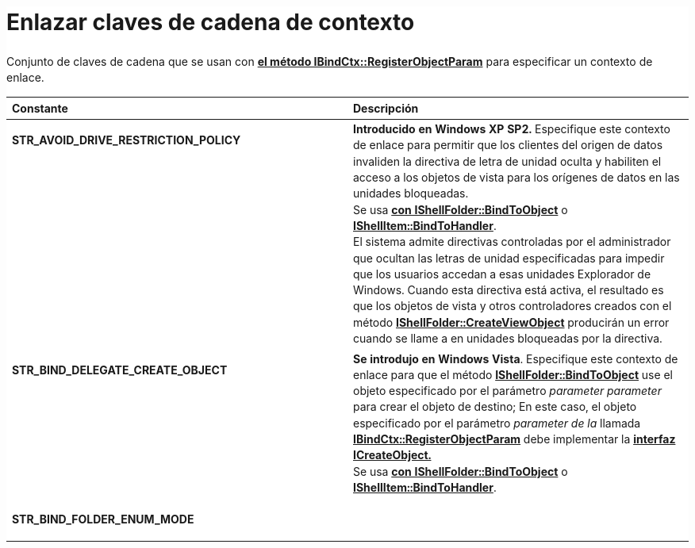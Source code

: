 # <a name="bind-context-string-keys"></a>Enlazar claves de cadena de contexto

Conjunto de claves de cadena que se usan con [**el método IBindCtx::RegisterObjectParam**](/windows/win32/api/objidl/nf-objidl-ibindctx-registerobjectparam) para especificar un contexto de enlace.



<table>
<colgroup>
<col style="width: 50%" />
<col style="width: 50%" />
</colgroup>
<thead>
<tr class="header">
<th style="text-align: left;">Constante</th>
<th style="text-align: left;">Descripción</th>
</tr>
</thead>
<tbody>
<tr class="odd">
<td style="text-align: left;"><span id="STR_AVOID_DRIVE_RESTRICTION_POLICY"></span><span id="str_avoid_drive_restriction_policy"></span><dl> <dt><strong>STR_AVOID_DRIVE_RESTRICTION_POLICY</strong></dt> </dl></td>
<td style="text-align: left;"><strong>Introducido en Windows XP SP2.</strong> Especifique este contexto de enlace para permitir que los clientes del origen de datos invaliden la directiva de letra de unidad oculta y habiliten el acceso a los objetos de vista para los orígenes de datos en las unidades bloqueadas.<br/> Se usa <a href="/windows/desktop/api/shobjidl_core/nf-shobjidl_core-ishellfolder-bindtoobject"><strong>con IShellFolder::BindToObject</strong></a> o <a href="/windows/desktop/api/shobjidl_core/nf-shobjidl_core-ishellitem-bindtohandler"><strong>IShellItem::BindToHandler</strong></a>.<br/> El sistema admite directivas controladas por el administrador que ocultan las letras de unidad especificadas para impedir que los usuarios accedan a esas unidades Explorador de Windows. Cuando esta directiva está activa, el resultado es que los objetos de vista y otros controladores creados con el método <a href="/windows/desktop/api/shobjidl_core/nf-shobjidl_core-ishellfolder-createviewobject"><strong>IShellFolder::CreateViewObject</strong></a> producirán un error cuando se llame a en unidades bloqueadas por la directiva.<br/></td>
</tr>
<tr class="even">
<td style="text-align: left;"><span id="STR_BIND_DELEGATE_CREATE_OBJECT"></span><span id="str_bind_delegate_create_object"></span><dl> <dt><strong>STR_BIND_DELEGATE_CREATE_OBJECT</strong></dt> </dl></td>
<td style="text-align: left;"><strong>Se introdujo en Windows Vista</strong>. Especifique este contexto de enlace para que el método <a href="/windows/desktop/api/shobjidl_core/nf-shobjidl_core-ishellfolder-bindtoobject"><strong>IShellFolder::BindToObject</strong></a> use el objeto especificado por el parámetro <em>parameter parameter</em> para crear el objeto de destino; En este caso, el objeto especificado por el parámetro <em>parameter de la</em> llamada <a href="/windows/desktop/api/objidl/nf-objidl-ibindctx-registerobjectparam"><strong>IBindCtx::RegisterObjectParam</strong></a> debe implementar la <a href="/windows/desktop/api/Propsys/nn-propsys-icreateobject"><strong>interfaz ICreateObject.</strong></a> <br/> Se usa <a href="/windows/desktop/api/shobjidl_core/nf-shobjidl_core-ishellfolder-bindtoobject"><strong>con IShellFolder::BindToObject</strong></a> o <a href="/windows/desktop/api/shobjidl_core/nf-shobjidl_core-ishellitem-bindtohandler"><strong>IShellItem::BindToHandler</strong></a>.<br/></td>
</tr>
<tr class="odd">
<td style="text-align: left;"><span id="STR_BIND_FOLDER_ENUM_MODE"></span><span id="str_bind_folder_enum_mode"></span><dl> <dt><strong>STR_BIND_FOLDER_ENUM_MODE</strong></dt> </dl></td>